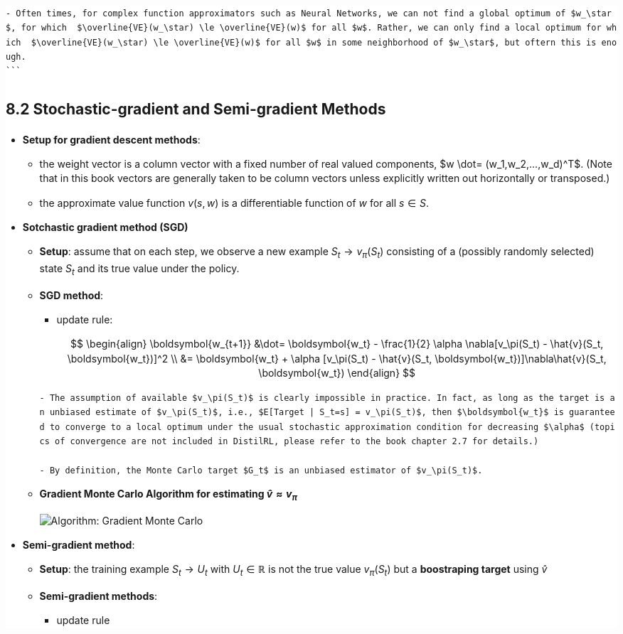     - Often times, for complex function approximators such as Neural Networks, we can not find a global optimum of $w_\star$, for which  $\overline{VE}(w_\star) \le \overline{VE}(w)$ for all $w$. Rather, we can only find a local optimum for which  $\overline{VE}(w_\star) \le \overline{VE}(w)$ for all $w$ in some neighborhood of $w_\star$, but oftern this is enough.
    ```

## 8.2 Stochastic-gradient and Semi-gradient Methods

- **Setup for gradient descent methods**: 

    - the weight vector is a column vector with a fixed number of real valued components, $w \dot= (w_1,w_2,...,w_d)^T$. (Note that in this book vectors are generally taken to be column vectors unless explicitly written out horizontally or transposed.)

    - the approximate value function $v(s,w)$ is a differentiable function of $w$ for all $s \in S$. 

- **Sotchastic gradient method (SGD)**

    - **Setup**: assume that on each step, we observe a new example $S_t \rightarrow v_\pi(S_t)$ consisting of a (possibly randomly selected) state $S_t$ and its true value under the policy.

    - **SGD method**:
        - update rule:

            $$
            \begin{align}
            \boldsymbol{w_{t+1}} &\dot= \boldsymbol{w_t} - \frac{1}{2} \alpha \nabla[v_\pi(S_t) - \hat{v}(S_t, \boldsymbol{w_t})]^2 \\
            &= \boldsymbol{w_t} + \alpha [v_\pi(S_t) - \hat{v}(S_t, \boldsymbol{w_t})]\nabla\hat{v}(S_t, \boldsymbol{w_t})
            \end{align}
            $$

        ```{note}
        - The assumption of available $v_\pi(S_t)$ is clearly impossible in practice. In fact, as long as the target is an unbiased estimate of $v_\pi(S_t)$, i.e., $E[Target | S_t=s] = v_\pi(S_t)$, then $\boldsymbol{w_t}$ is guaranteed to converge to a local optimum under the usual stochastic approximation condition for decreasing $\alpha$ (topics of convergence are not included in DistilRL, please refer to the book chapter 2.7 for details.)

        - By definition, the Monte Carlo target $G_t$ is an unbiased estimator of $v_\pi(S_t)$.
        ```
            
    - **Gradient Monte Carlo Algorithm for estimating $\hat{v} \approx v_\pi$**

		<div style="display: flex; justify-content: center;">
		<img src="../_static/img/chapter8/algo_gradient_mc.png" alt="Algorithm: Gradient Monte Carlo" style="width: 100%;">        
		</div>

- **Semi-gradient method**:

    - **Setup**: the training example $S_t \rightarrow U_t$ with $U_t \in \mathbb{R}$ is not the true value $v_\pi(S_t)$ but a **boostraping target** using $\hat{v}$

    - **Semi-gradient methods**:

        - update rule
